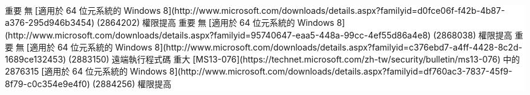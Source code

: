 </td>
<td style="border:1px solid black;">
重要
</td>
<td style="border:1px solid black;">
無
</td>
</tr>
<tr>
<td style="border:1px solid black;">
[適用於 64 位元系統的 Windows 8](http://www.microsoft.com/downloads/details.aspx?familyid=d0fce06f-f42b-4b87-a376-295d946b3454)  
(2864202)
</td>
<td style="border:1px solid black;">
權限提高
</td>
<td style="border:1px solid black;">
重要
</td>
<td style="border:1px solid black;">
無
</td>
</tr>
<tr class="alternateRow">
<td style="border:1px solid black;">
[適用於 64 位元系統的 Windows 8](http://www.microsoft.com/downloads/details.aspx?familyid=95740647-eaa5-448a-99cc-4ef55d86a4e8)  
(2868038)
</td>
<td style="border:1px solid black;">
權限提高
</td>
<td style="border:1px solid black;">
重要
</td>
<td style="border:1px solid black;">
無
</td>
</tr>
<tr>
<td style="border:1px solid black;">
[適用於 64 位元系統的 Windows 8](http://www.microsoft.com/downloads/details.aspx?familyid=c376ebd7-a4ff-4428-8c2d-1689ce132453)  
(2883150)
</td>
<td style="border:1px solid black;">
遠端執行程式碼
</td>
<td style="border:1px solid black;">
重大
</td>
<td style="border:1px solid black;">
[MS13-076](https://technet.microsoft.com/zh-tw/security/bulletin/ms13-076) 中的 2876315
</td>
</tr>
<tr class="alternateRow">
<td style="border:1px solid black;">
[適用於 64 位元系統的 Windows 8](http://www.microsoft.com/downloads/details.aspx?familyid=df760ac3-7837-45f9-8f79-c0c354e9e4f0)  
(2884256)
</td>
<td style="border:1px solid black;">
權限提高